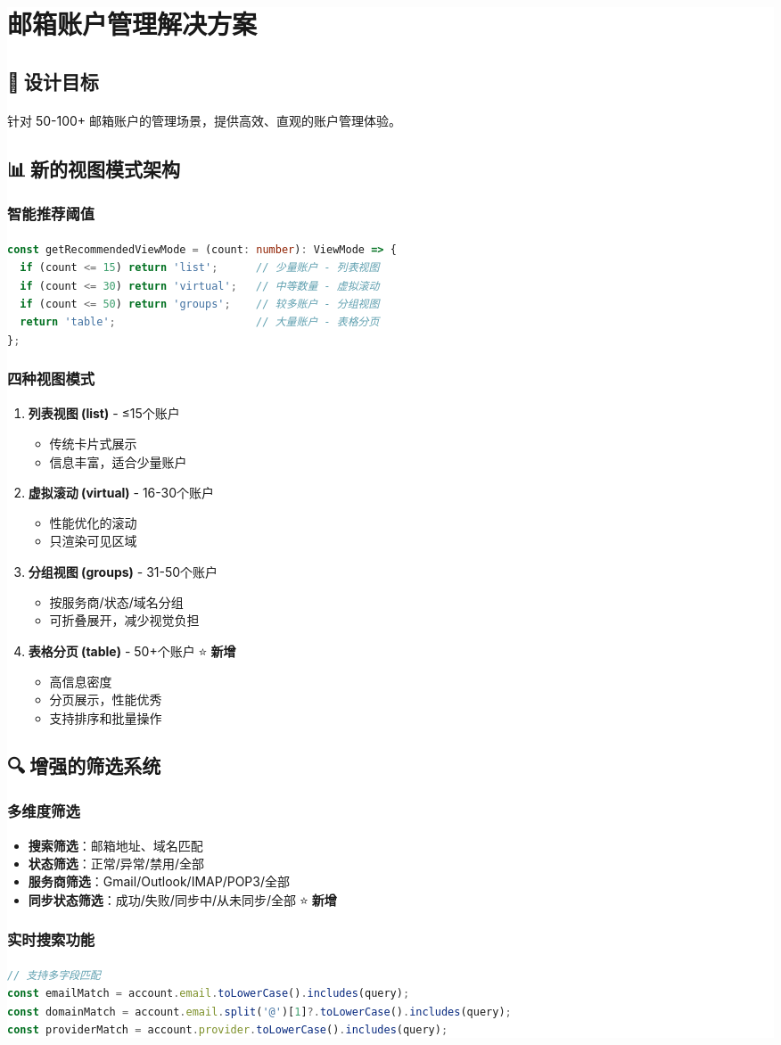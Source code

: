 # 邮箱账户管理解决方案

## 🎯 设计目标

针对 50-100+ 邮箱账户的管理场景，提供高效、直观的账户管理体验。

## 📊 新的视图模式架构

### 智能推荐阈值
```typescript
const getRecommendedViewMode = (count: number): ViewMode => {
  if (count <= 15) return 'list';      // 少量账户 - 列表视图
  if (count <= 30) return 'virtual';   // 中等数量 - 虚拟滚动
  if (count <= 50) return 'groups';    // 较多账户 - 分组视图
  return 'table';                      // 大量账户 - 表格分页
};
```

### 四种视图模式

1. **列表视图 (list)** - ≤15个账户
   - 传统卡片式展示
   - 信息丰富，适合少量账户

2. **虚拟滚动 (virtual)** - 16-30个账户
   - 性能优化的滚动
   - 只渲染可见区域

3. **分组视图 (groups)** - 31-50个账户
   - 按服务商/状态/域名分组
   - 可折叠展开，减少视觉负担

4. **表格分页 (table)** - 50+个账户 ⭐ **新增**
   - 高信息密度
   - 分页展示，性能优秀
   - 支持排序和批量操作

## 🔍 增强的筛选系统

### 多维度筛选
- **搜索筛选**：邮箱地址、域名匹配
- **状态筛选**：正常/异常/禁用/全部
- **服务商筛选**：Gmail/Outlook/IMAP/POP3/全部
- **同步状态筛选**：成功/失败/同步中/从未同步/全部 ⭐ **新增**

### 实时搜索功能
```typescript
// 支持多字段匹配
const emailMatch = account.email.toLowerCase().includes(query);
const domainMatch = account.email.split('@')[1]?.toLowerCase().includes(query);
const providerMatch = account.provider.toLowerCase().includes(query);
```
